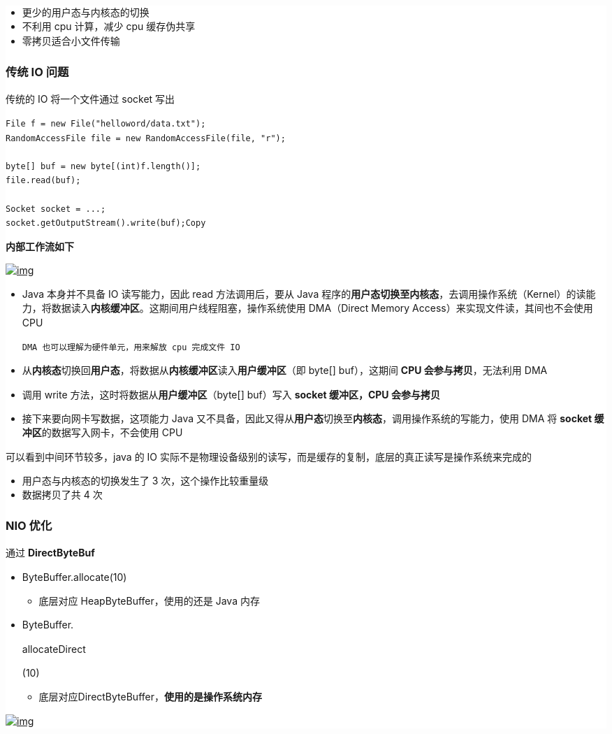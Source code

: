 - 更少的用户态与内核态的切换
- 不利用 cpu 计算，减少 cpu 缓存伪共享
- 零拷贝适合小文件传输

### 传统 IO 问题

传统的 IO 将一个文件通过 socket 写出

```
File f = new File("helloword/data.txt");
RandomAccessFile file = new RandomAccessFile(file, "r");

byte[] buf = new byte[(int)f.length()];
file.read(buf);

Socket socket = ...;
socket.getOutputStream().write(buf);Copy
```

**内部工作流如下**

[![img](https://nyimapicture.oss-cn-beijing.aliyuncs.com/img/20210418162306.png)](https://nyimapicture.oss-cn-beijing.aliyuncs.com/img/20210418162306.png)

- Java 本身并不具备 IO 读写能力，因此 read 方法调用后，要从 Java 程序的**用户态切换至内核态**，去调用操作系统（Kernel）的读能力，将数据读入**内核缓冲区**。这期间用户线程阻塞，操作系统使用 DMA（Direct Memory Access）来实现文件读，其间也不会使用 CPU

  `DMA 也可以理解为硬件单元，用来解放 cpu 完成文件 IO`

- 从**内核态**切换回**用户态**，将数据从**内核缓冲区**读入**用户缓冲区**（即 byte[] buf），这期间 **CPU 会参与拷贝**，无法利用 DMA

- 调用 write 方法，这时将数据从**用户缓冲区**（byte[] buf）写入 **socket 缓冲区，CPU 会参与拷贝**

- 接下来要向网卡写数据，这项能力 Java 又不具备，因此又得从**用户态**切换至**内核态**，调用操作系统的写能力，使用 DMA 将 **socket 缓冲区**的数据写入网卡，不会使用 CPU

可以看到中间环节较多，java 的 IO 实际不是物理设备级别的读写，而是缓存的复制，底层的真正读写是操作系统来完成的

- 用户态与内核态的切换发生了 3 次，这个操作比较重量级
- 数据拷贝了共 4 次

### NIO 优化

通过 **DirectByteBuf**

- ByteBuffer.allocate(10)

  - 底层对应 HeapByteBuffer，使用的还是 Java 内存

- ByteBuffer.

  allocateDirect

  (10)

  - 底层对应DirectByteBuffer，**使用的是操作系统内存**

[![img](https://nyimapicture.oss-cn-beijing.aliyuncs.com/img/20210418162410.png)](https://nyimapicture.oss-cn-beijing.aliyuncs.com/img/20210418162410.png)
